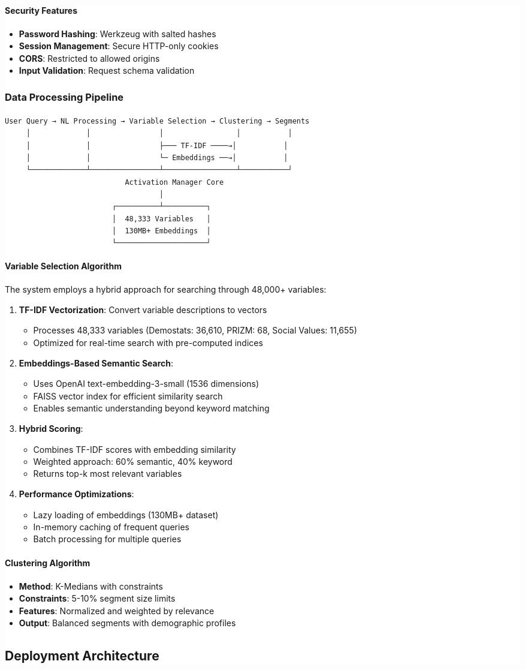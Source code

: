 #### Security Features
- **Password Hashing**: Werkzeug with salted hashes
- **Session Management**: Secure HTTP-only cookies
- **CORS**: Restricted to allowed origins
- **Input Validation**: Request schema validation

### Data Processing Pipeline

```
User Query → NL Processing → Variable Selection → Clustering → Segments
     │             │                │                 │           │
     │             │                ├─── TF-IDF ────→│           │
     │             │                └─ Embeddings ──→│           │
     └─────────────┴────────────────┴─────────────────┴───────────┘
                            Activation Manager Core
                                    │
                         ┌──────────┴──────────┐
                         │  48,333 Variables   │
                         │  130MB+ Embeddings  │
                         └─────────────────────┘
```

#### Variable Selection Algorithm

The system employs a hybrid approach for searching through 48,000+ variables:

1. **TF-IDF Vectorization**: Convert variable descriptions to vectors
   - Processes 48,333 variables (Demostats: 36,610, PRIZM: 68, Social Values: 11,655)
   - Optimized for real-time search with pre-computed indices

2. **Embeddings-Based Semantic Search**: 
   - Uses OpenAI text-embedding-3-small (1536 dimensions)
   - FAISS vector index for efficient similarity search
   - Enables semantic understanding beyond keyword matching

3. **Hybrid Scoring**:
   - Combines TF-IDF scores with embedding similarity
   - Weighted approach: 60% semantic, 40% keyword
   - Returns top-k most relevant variables

4. **Performance Optimizations**:
   - Lazy loading of embeddings (130MB+ dataset)
   - In-memory caching of frequent queries
   - Batch processing for multiple queries

#### Clustering Algorithm
- **Method**: K-Medians with constraints
- **Constraints**: 5-10% segment size limits
- **Features**: Normalized and weighted by relevance
- **Output**: Balanced segments with demographic profiles

## Deployment Architecture
